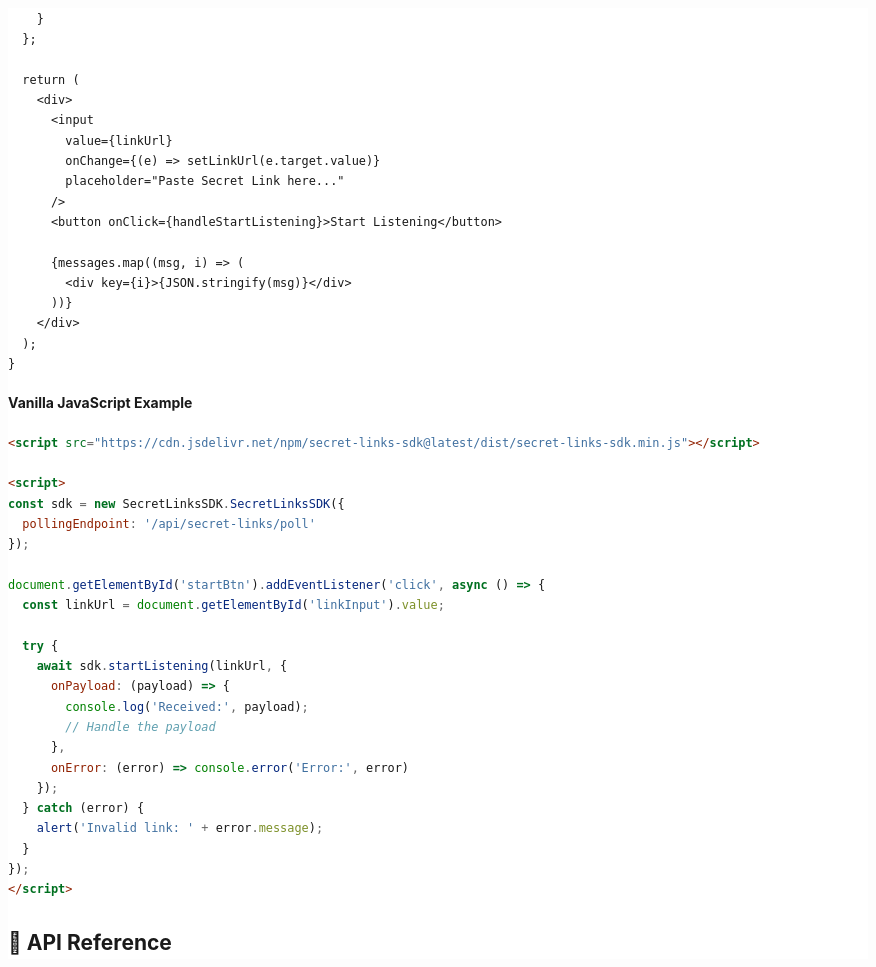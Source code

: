 ```tsx
    }
  };

  return (
    <div>
      <input 
        value={linkUrl}
        onChange={(e) => setLinkUrl(e.target.value)}
        placeholder="Paste Secret Link here..."
      />
      <button onClick={handleStartListening}>Start Listening</button>
      
      {messages.map((msg, i) => (
        <div key={i}>{JSON.stringify(msg)}</div>
      ))}
    </div>
  );
}
```

#### Vanilla JavaScript Example

```html
<script src="https://cdn.jsdelivr.net/npm/secret-links-sdk@latest/dist/secret-links-sdk.min.js"></script>

<script>
const sdk = new SecretLinksSDK.SecretLinksSDK({
  pollingEndpoint: '/api/secret-links/poll'
});

document.getElementById('startBtn').addEventListener('click', async () => {
  const linkUrl = document.getElementById('linkInput').value;
  
  try {
    await sdk.startListening(linkUrl, {
      onPayload: (payload) => {
        console.log('Received:', payload);
        // Handle the payload
      },
      onError: (error) => console.error('Error:', error)
    });
  } catch (error) {
    alert('Invalid link: ' + error.message);
  }
});
</script>
```

## 📖 API Reference
